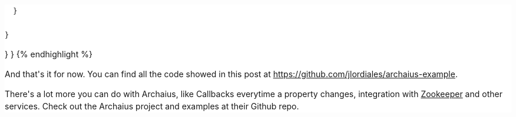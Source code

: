       }

    }
  }
}
{% endhighlight %}

And that's it for now. You can find all the code showed in this post at
https://github.com/jlordiales/archaius-example.

There's a lot more you can do with Archaius, like Callbacks everytime a property
changes, integration with [Zookeeper](http://zookeeper.apache.org/) and other
services. Check out the Archaius project and examples at their Github repo.
